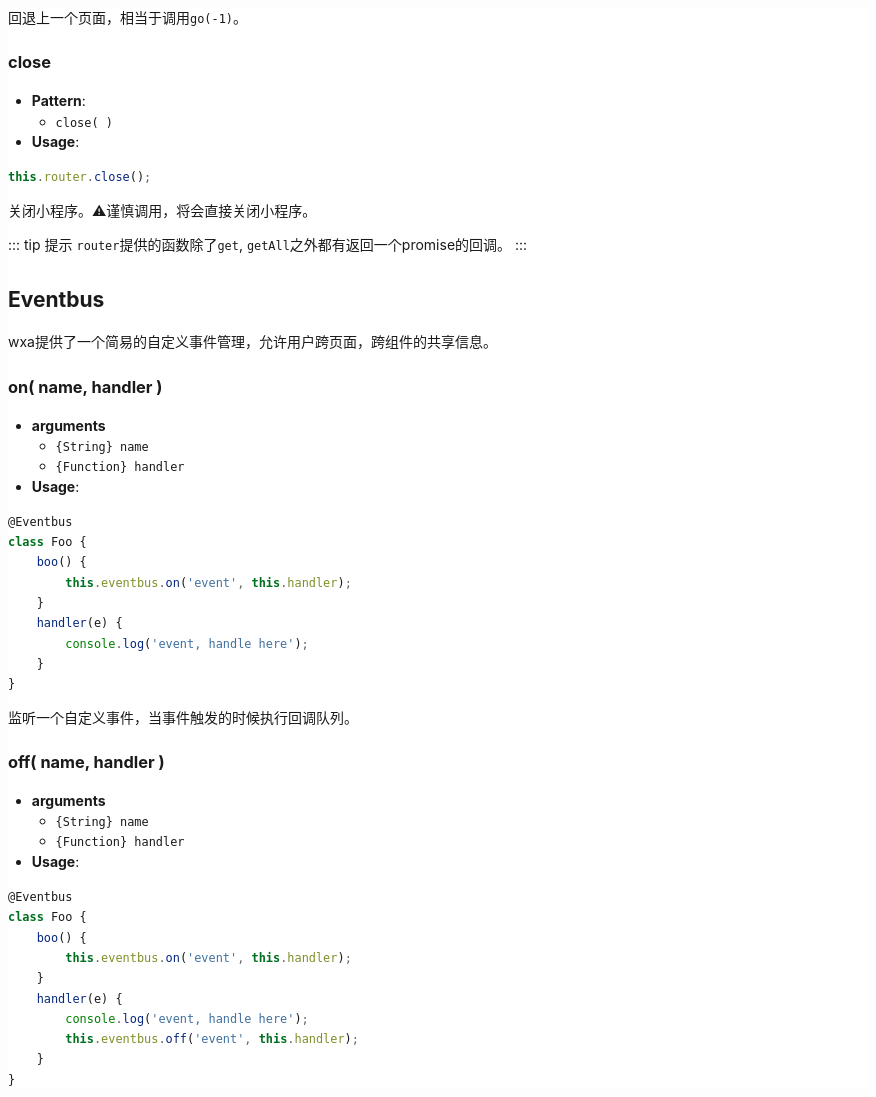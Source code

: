 回退上一个页面，相当于调用`go(-1)`。

### close
- **Pattern**: 
    - `close( )`
- **Usage**: 
```js
this.router.close();
```

关闭小程序。:warning:谨慎调用，将会直接关闭小程序。

::: tip 提示
`router`提供的函数除了`get`, `getAll`之外都有返回一个promise的回调。 
:::

## Eventbus
wxa提供了一个简易的自定义事件管理，允许用户跨页面，跨组件的共享信息。

### on( name, handler )
- **arguments**
    - `{String} name`
    - `{Function} handler`
- **Usage**: 
```js
@Eventbus
class Foo {
    boo() {
        this.eventbus.on('event', this.handler);
    }
    handler(e) {
        console.log('event, handle here');
    }
}
```

监听一个自定义事件，当事件触发的时候执行回调队列。

### off( name, handler )
- **arguments**
    - `{String} name`
    - `{Function} handler`
- **Usage**: 
```js
@Eventbus
class Foo {
    boo() {
        this.eventbus.on('event', this.handler);
    }
    handler(e) {
        console.log('event, handle here');
        this.eventbus.off('event', this.handler);
    }
}
```
